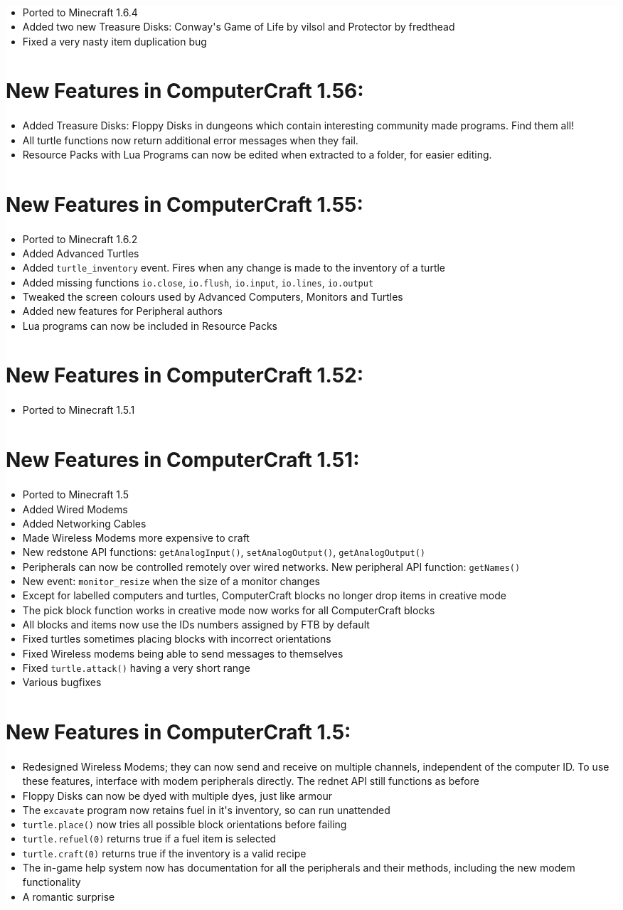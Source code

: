* Ported to Minecraft 1.6.4
* Added two new Treasure Disks: Conway's Game of Life by vilsol and Protector by fredthead
* Fixed a very nasty item duplication bug

# New Features in ComputerCraft 1.56:

* Added Treasure Disks: Floppy Disks in dungeons which contain interesting community made programs. Find them all!
* All turtle functions now return additional error messages when they fail.
* Resource Packs with Lua Programs can now be edited when extracted to a folder, for easier editing.

# New Features in ComputerCraft 1.55:

* Ported to Minecraft 1.6.2
* Added Advanced Turtles
* Added `turtle_inventory` event. Fires when any change is made to the inventory of a turtle
* Added missing functions `io.close`, `io.flush`, `io.input`, `io.lines`, `io.output`
* Tweaked the screen colours used by Advanced Computers, Monitors and Turtles
* Added new features for Peripheral authors
* Lua programs can now be included in Resource Packs

# New Features in ComputerCraft 1.52:

* Ported to Minecraft 1.5.1

# New Features in ComputerCraft 1.51:

* Ported to Minecraft 1.5
* Added Wired Modems
* Added Networking Cables
* Made Wireless Modems more expensive to craft
* New redstone API functions: `getAnalogInput()`, `setAnalogOutput()`, `getAnalogOutput()`
* Peripherals can now be controlled remotely over wired networks. New peripheral API function: `getNames()`
* New event: `monitor_resize` when the size of a monitor changes
* Except for labelled computers and turtles, ComputerCraft blocks no longer drop items in creative mode
* The pick block function works in creative mode now works for all ComputerCraft blocks
* All blocks and items now use the IDs numbers assigned by FTB by default
* Fixed turtles sometimes placing blocks with incorrect orientations
* Fixed Wireless modems being able to send messages to themselves
* Fixed `turtle.attack()` having a very short range
* Various bugfixes

# New Features in ComputerCraft 1.5:

* Redesigned Wireless Modems; they can now send and receive on multiple channels, independent of the computer ID. To use these features, interface with modem peripherals directly. The rednet API still functions as before
* Floppy Disks can now be dyed with multiple dyes, just like armour
* The `excavate` program now retains fuel in it's inventory, so can run unattended
* `turtle.place()` now tries all possible block orientations before failing
* `turtle.refuel(0)` returns true if a fuel item is selected
* `turtle.craft(0)` returns true if the inventory is a valid recipe
* The in-game help system now has documentation for all the peripherals and their methods, including the new modem functionality
* A romantic surprise
